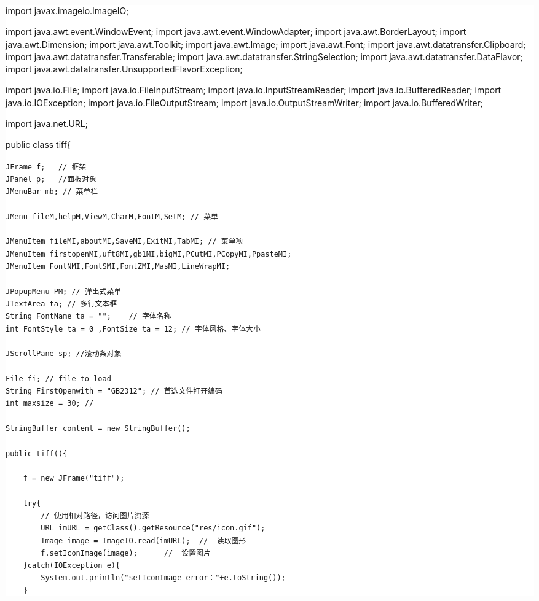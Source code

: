 import javax.imageio.ImageIO;

import java.awt.event.WindowEvent;
import java.awt.event.WindowAdapter;
import java.awt.BorderLayout;
import java.awt.Dimension;
import java.awt.Toolkit;
import java.awt.Image;
import java.awt.Font;
import java.awt.datatransfer.Clipboard;
import java.awt.datatransfer.Transferable;
import java.awt.datatransfer.StringSelection;
import java.awt.datatransfer.DataFlavor;
import java.awt.datatransfer.UnsupportedFlavorException;

import java.io.File;
import java.io.FileInputStream;
import java.io.InputStreamReader;
import java.io.BufferedReader;
import java.io.IOException;
import java.io.FileOutputStream;
import java.io.OutputStreamWriter;
import java.io.BufferedWriter;

import java.net.URL;

public class tiff{

    JFrame f;	// 框架
	JPanel p;	//面板对象
	JMenuBar mb; // 菜单栏
	
	JMenu fileM,helpM,ViewM,CharM,FontM,SetM; // 菜单
	
	JMenuItem fileMI,aboutMI,SaveMI,ExitMI,TabMI; // 菜单项
	JMenuItem firstopenMI,uft8MI,gb1MI,bigMI,PCutMI,PCopyMI,PpasteMI;
	JMenuItem FontNMI,FontSMI,FontZMI,MasMI,LineWrapMI;
	
	JPopupMenu PM; // 弹出式菜单
	JTextArea ta; // 多行文本框
	String FontName_ta = "";	// 字体名称
	int FontStyle_ta = 0 ,FontSize_ta = 12; // 字体风格、字体大小
	
	JScrollPane sp;	//滚动条对象
	
	File fi; // file to load
	String FirstOpenwith = "GB2312"; // 首选文件打开编码
	int maxsize = 30; // 
	
	StringBuffer content = new StringBuffer();
	
	public tiff(){
	
		f = new JFrame("tiff");
		
		try{
			// 使用相对路径，访问图片资源
			URL imURL = getClass().getResource("res/icon.gif");
			Image image = ImageIO.read(imURL);	// 	读取图形
			f.setIconImage(image);		//  设置图片
		}catch(IOException e){
			System.out.println("setIconImage error："+e.toString());
		}
		